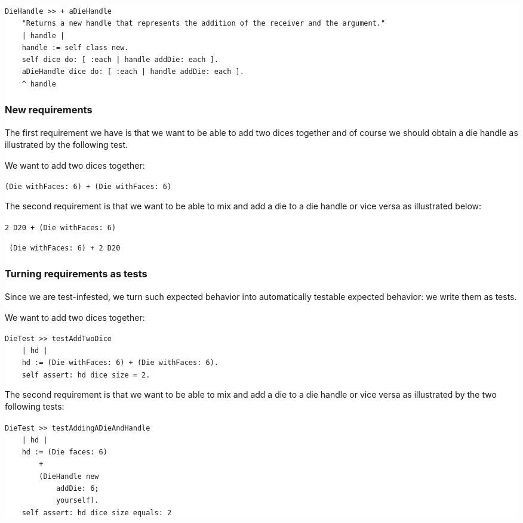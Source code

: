 ```
DieHandle >> + aDieHandle
	"Returns a new handle that represents the addition of the receiver and the argument."
	| handle |
	handle := self class new.
	self dice do: [ :each | handle addDie: each ].
	aDieHandle dice do: [ :each | handle addDie: each ].
	^ handle
```



### New requirements 


The first requirement we have is that we want to be able to add two dices together and of course we should obtain a die handle as illustrated by the following test. 

We want to add two dices together:

```
(Die withFaces: 6) + (Die withFaces: 6)
```


The second requirement is that we want to be able to mix and add a die to a die handle or vice versa as illustrated below: 

```
2 D20 + (Die withFaces: 6)
```


```
 (Die withFaces: 6) + 2 D20
```



### Turning requirements as tests


Since we are test-infested, we turn such expected behavior into automatically testable expected behavior: we write them as tests. 

We want to add two dices together:
```
DieTest >> testAddTwoDice
	| hd |
	hd := (Die withFaces: 6) + (Die withFaces: 6).
	self assert: hd dice size = 2.
```


The second requirement is that we want to be able to mix and add a die to a die handle or vice versa as illustrated by the two following tests: 

```
DieTest >> testAddingADieAndHandle
	| hd |
	hd := (Die faces: 6)
		+
		(DieHandle new
			addDie: 6;
			yourself).
	self assert: hd dice size equals: 2
```
